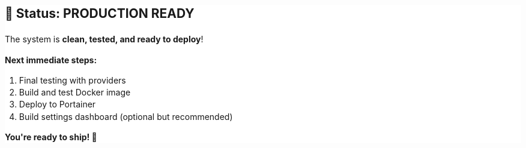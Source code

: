 
## 🚦 Status: PRODUCTION READY

The system is **clean, tested, and ready to deploy**!

**Next immediate steps:**
1. Final testing with providers
2. Build and test Docker image
3. Deploy to Portainer
4. Build settings dashboard (optional but recommended)

**You're ready to ship! 🚀**

